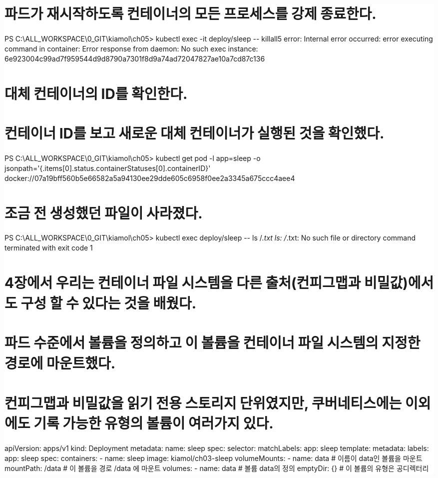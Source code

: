 # 파드가 재시작하도록 컨테이너의 모든 프로세스를 강제 종료한다.
PS C:\ALL_WORKSPACE\0_GIT\kiamol\ch05> kubectl exec -it deploy/sleep -- killall5
error: Internal error occurred: error executing command in container: Error response from daemon: No such exec instance: 6e923004c99ad7f959544d9d8790a7301f8d9a74ad72047827ae10a7cd87c136

# 대체 컨테이너의 ID를 확인한다.
# 컨테이너 ID를 보고 새로운 대체 컨테이너가 실행된 것을 확인했다.
PS C:\ALL_WORKSPACE\0_GIT\kiamol\ch05> kubectl get pod -l app=sleep -o jsonpath='{.items[0].status.containerStatuses[0].containerID}'
docker://07a19bff560b5e66582a5a94130ee29dde605c6958f0ee2a3345a675ccc4aee4

# 조금 전 생성했던 파일이 사라졌다.
PS C:\ALL_WORKSPACE\0_GIT\kiamol\ch05> kubectl exec deploy/sleep -- ls /*.txt
ls: /*.txt: No such file or directory
command terminated with exit code 1

# 4장에서 우리는 컨테이너 파일 시스템을 다른 출처(컨피그맵과 비밀값)에서도 구성 할 수 있다는 것을 배웠다.
# 파드 수준에서 볼륨을 정의하고 이 볼륨을 컨테이너 파일 시스템의 지정한 경로에 마운트했다.
# 컨피그맵과 비밀값을 읽기 전용 스토리지 단위였지만, 쿠버네티스에는 이외에도 기록 가능한 유형의 볼륨이 여러가지 있다.


apiVersion: apps/v1
kind: Deployment
metadata:
  name: sleep
spec:
  selector:
    matchLabels:
      app: sleep
  template:
    metadata:
      labels:
        app: sleep
    spec:
      containers:
        - name: sleep
          image: kiamol/ch03-sleep
          volumeMounts:
            - name: data        # 이름이 data인 볼륨을 마운트
              mountPath: /data  # 이 볼륨을 경로 /data 에 마운트
      volumes:
        - name: data            # 볼륨 data의 정의
          emptyDir: {}          # 이 볼륨의 유형은 공디렉터리
